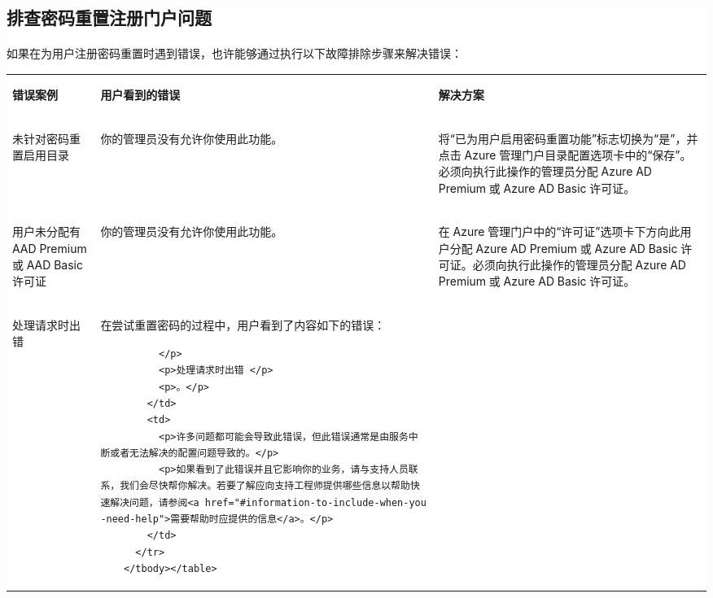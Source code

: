 ## 排查密码重置注册门户问题 <a name="troubleshoot-the-password-reset-registration-portal"></a>
如果在为用户注册密码重置时遇到错误，也许能够通过执行以下故障排除步骤来解决错误：

<table>
          <tbody><tr>
            <td>
              <p><strong>错误案例</strong></p>
            </td>
            <td>
              <p><strong>用户看到的错误</strong></p>
            </td>
            <td>
              <p><strong>解决方案</strong></p>
            </td>
          </tr>
          <tr>
            <td>
              <p>未针对密码重置启用目录</p>
            </td>
            <td>
              <p>你的管理员没有允许你使用此功能。</p>
            </td>
            <td>
              <p>将“已为用户启用密码重置功能”标志切换为“是”，并点击 Azure 管理门户目录配置选项卡中的“保存”<strong></strong><strong></strong><strong></strong>。必须向执行此操作的管理员分配 Azure AD Premium 或 Azure AD Basic 许可证。</p>
            </td>
          </tr>
          <tr>
            <td>
              <p>用户未分配有 AAD Premium 或 AAD Basic 许可证</p>
            </td>
            <td>
              <p>你的管理员没有允许你使用此功能。</p>
            </td>
            <td>
              <p>在 Azure 管理门户中的“许可证”选项卡下方向此用户分配 Azure AD Premium 或 Azure AD Basic 许可证<strong></strong>。必须向执行此操作的管理员分配 Azure AD Premium 或 Azure AD Basic 许可证。</p>
            </td>
          </tr>
          <tr>
            <td>
              <p>处理请求时出错</p>
            </td>
            <td>
              <p>在尝试重置密码的过程中，用户看到了内容如下的错误：</p>
              <p>

              </p>
              <p>处理请求时出错 </p>
              <p>。</p>
            </td>
            <td>
              <p>许多问题都可能会导致此错误，但此错误通常是由服务中断或者无法解决的配置问题导致的。</p>
              <p>如果看到了此错误并且它影响你的业务，请与支持人员联系，我们会尽快帮你解决。若要了解应向支持工程师提供哪些信息以帮助快速解决问题，请参阅<a href="#information-to-include-when-you-need-help">需要帮助时应提供的信息</a>。</p>
            </td>
          </tr>
        </tbody></table>
